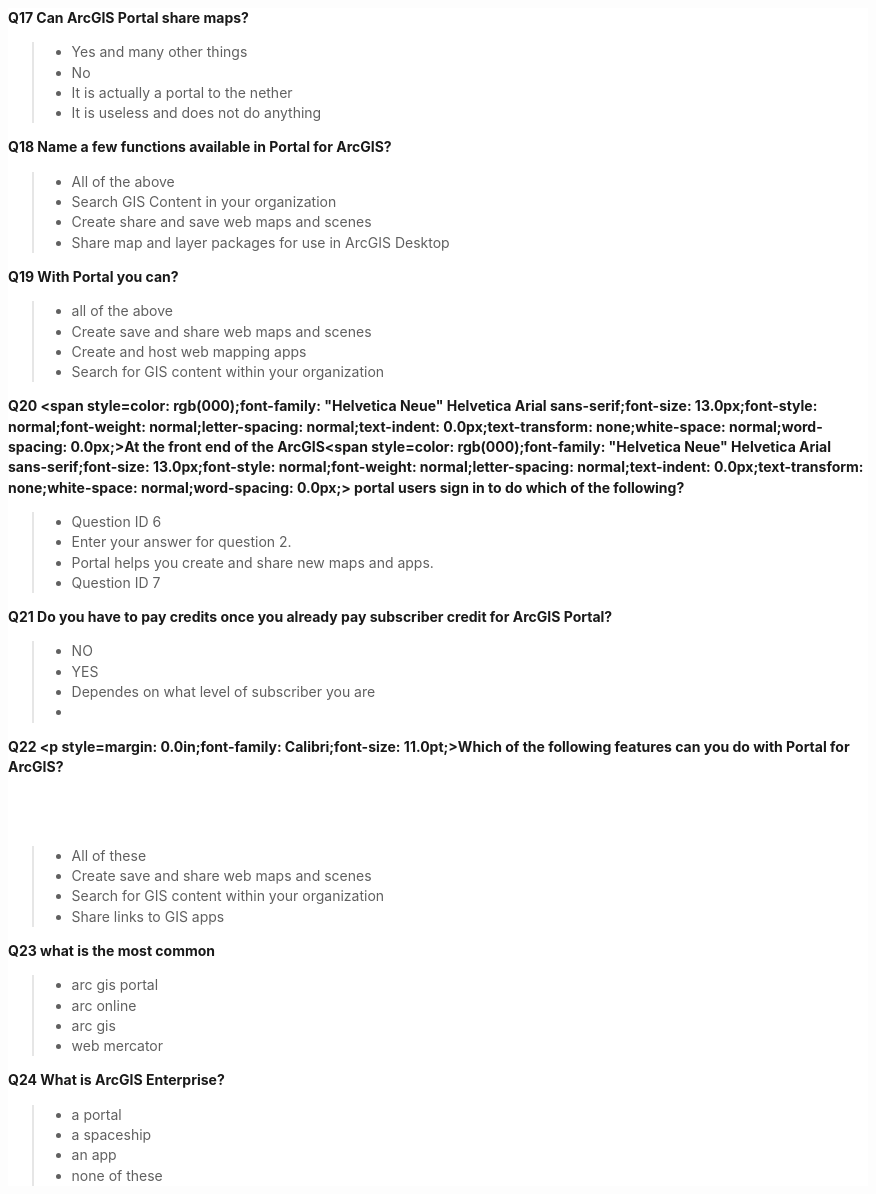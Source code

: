 **Q17 Can ArcGIS Portal share maps?<br/>**
> - Yes and many other things
> - No
> - It is actually a portal to the nether
> - It is useless and does not do anything
    
**Q18 Name a few functions available in Portal for ArcGIS?<br/>**
> - All of the above
> - Search GIS Content in your organization
> - Create share and save web maps and scenes
> - Share map and layer packages for use in ArcGIS Desktop
    
**Q19 With Portal you can?<br/>**
> - all of the above
> - Create save and share web maps and scenes
> - Create and host web mapping apps
> - Search for GIS content within your organization
    
**Q20 <span style=color: rgb(000);font-family: &quot;Helvetica Neue&quot;  Helvetica  Arial  sans-serif;font-size: 13.0px;font-style: normal;font-weight: normal;letter-spacing: normal;text-indent: 0.0px;text-transform: none;white-space: normal;word-spacing: 0.0px;>At the front end of the<span class=Apple-converted-space> </span></span>ArcGIS<span style=color: rgb(000);font-family: &quot;Helvetica Neue&quot;  Helvetica  Arial  sans-serif;font-size: 13.0px;font-style: normal;font-weight: normal;letter-spacing: normal;text-indent: 0.0px;text-transform: none;white-space: normal;word-spacing: 0.0px;> portal users sign in to do which of the following?</span><br/>**
> - Question ID 6
> - Enter your answer for question 2.
> - Portal helps you create and share new maps and apps.
> - Question ID 7
    
**Q21 Do you have to pay credits once you already pay subscriber credit for ArcGIS Portal?<br/>**
> - NO
> - YES
> - Dependes on what level of subscriber you are
> - <Unanswered>
    
**Q22 <p style=margin: 0.0in;font-family: Calibri;font-size: 11.0pt;>Which of the following features can you do with Portal for ArcGIS?</p>  <br><br/>**
> - All of these
> - Create save and share web maps and scenes
> - Search for GIS content within your organization
> - Share links to GIS apps
    
**Q23 what is the most common<br/>**
> - arc gis portal
> - arc online
> - arc gis
> - web mercator
    
**Q24 What is ArcGIS Enterprise?<br/>**
> - a portal
> - a spaceship
> - an app
> - none of these
    